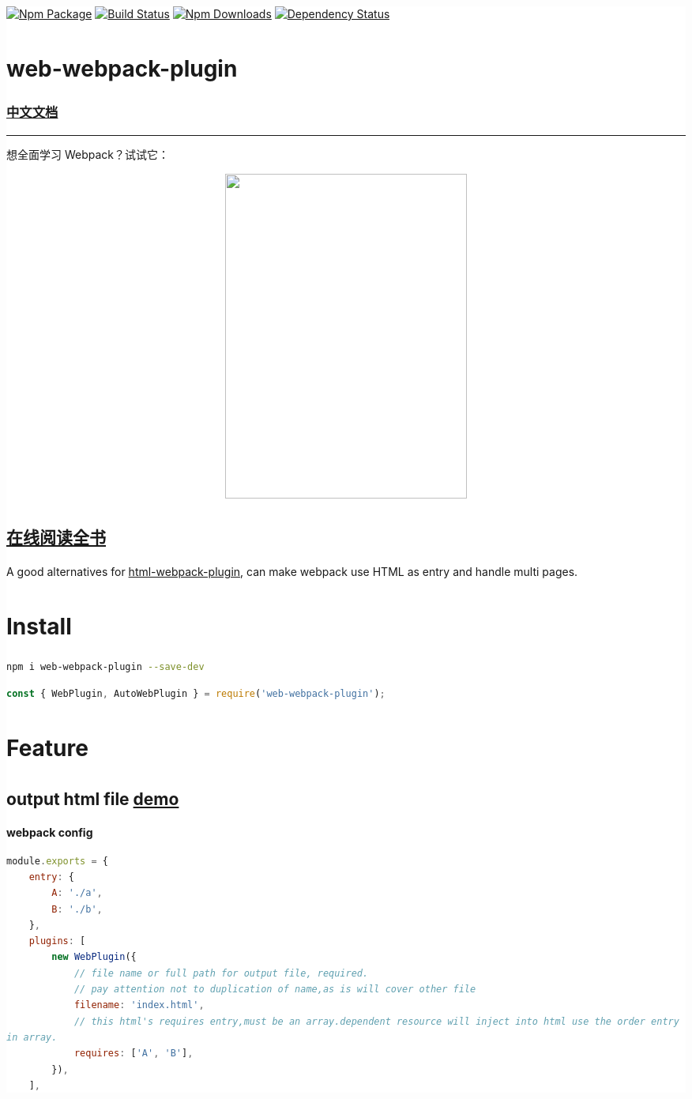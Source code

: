 [![Npm Package](https://img.shields.io/npm/v/web-webpack-plugin.svg?style=flat-square)](https://www.npmjs.com/package/web-webpack-plugin)
[![Build Status](https://img.shields.io/travis/gwuhaolin/web-webpack-plugin.svg?style=flat-square)](https://travis-ci.org/gwuhaolin/web-webpack-plugin)
[![Npm Downloads](http://img.shields.io/npm/dm/web-webpack-plugin.svg?style=flat-square)](https://www.npmjs.com/package/web-webpack-plugin)
[![Dependency Status](https://david-dm.org/gwuhaolin/web-webpack-plugin.svg?style=flat-square)](https://npmjs.org/package/web-webpack-plugin)

# web-webpack-plugin

### [中文文档](https://github.com/gwuhaolin/web-webpack-plugin/blob/master/readme_zh.md)

---

想全面学习 Webpack？试试它：

<p align='center'>
  <a href='http://webpack.wuhaolin.cn/'>
    <img src='http://p0.meituan.net/scarlett/df16c51ffb95186df6f75d8c0e22b965842464.png' width='306px' height='411px'/>
  </a>
</p>

## [在线阅读全书](http://webpack.wuhaolin.cn/)

A good alternatives for [html-webpack-plugin](https://github.com/jantimon/html-webpack-plugin), can make webpack use HTML as entry and handle multi pages.

# Install

```bash
npm i web-webpack-plugin --save-dev
```

```js
const { WebPlugin, AutoWebPlugin } = require('web-webpack-plugin');
```

# Feature

## output html file [demo](https://github.com/gwuhaolin/web-webpack-plugin/tree/master/demo/out-html)

**webpack config**

```js
module.exports = {
	entry: {
		A: './a',
		B: './b',
	},
	plugins: [
		new WebPlugin({
			// file name or full path for output file, required.
			// pay attention not to duplication of name,as is will cover other file
			filename: 'index.html',
			// this html's requires entry,must be an array.dependent resource will inject into html use the order entry in array.
			requires: ['A', 'B'],
		}),
	],
```